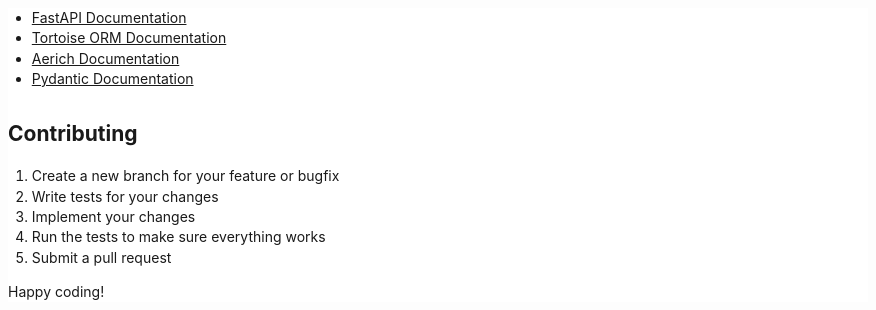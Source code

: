 - [FastAPI Documentation](https://fastapi.tiangolo.com/)
- [Tortoise ORM Documentation](https://tortoise-orm.readthedocs.io/)
- [Aerich Documentation](https://github.com/tortoise/aerich)
- [Pydantic Documentation](https://pydantic-docs.helpmanual.io/)

## Contributing

1. Create a new branch for your feature or bugfix
2. Write tests for your changes
3. Implement your changes
4. Run the tests to make sure everything works
5. Submit a pull request

Happy coding! 